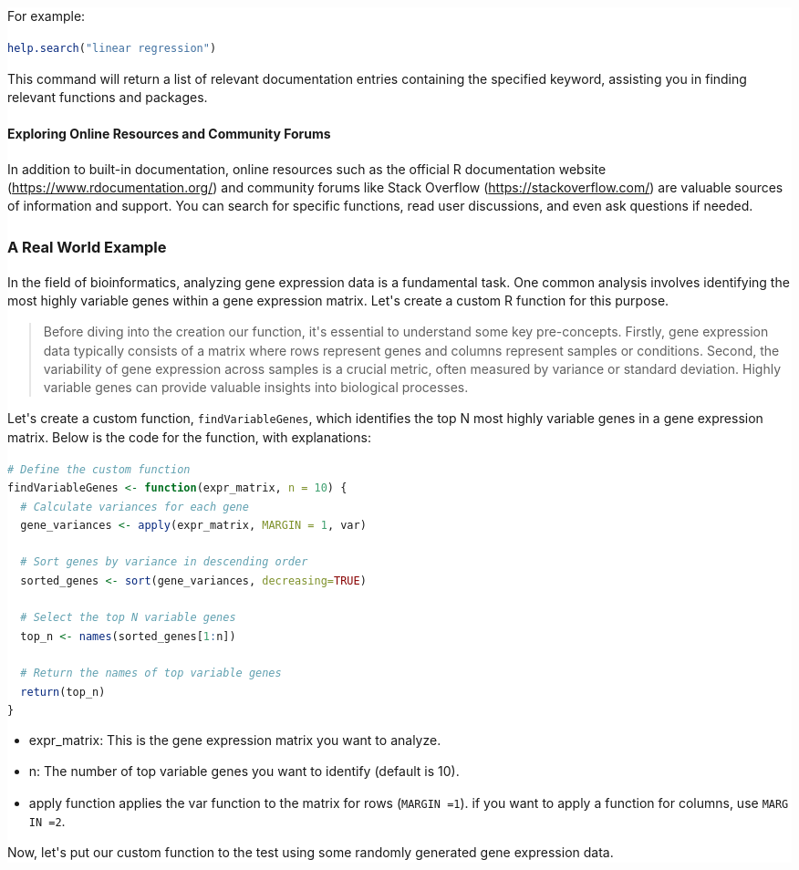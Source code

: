 For example:


```r
help.search("linear regression")
```
This command will return a list of relevant documentation entries containing the specified keyword, assisting you in finding relevant functions and packages.

####  Exploring Online Resources and Community Forums

In addition to built-in documentation, online resources such as the official R documentation website (https://www.rdocumentation.org/) and community forums like Stack Overflow (https://stackoverflow.com/) are valuable sources of information and support. You can search for specific functions, read user discussions, and even ask questions if needed.

### A Real World Example

In the field of bioinformatics, analyzing gene expression data is a fundamental task. One common analysis involves identifying the most highly variable genes within a gene expression matrix. Let's create a custom R function for this purpose.

>Before diving into the creation our function, it's essential to understand some key pre-concepts. Firstly, gene expression data typically consists of a matrix where rows represent genes and columns represent samples or conditions. Second, the variability of gene expression across samples is a crucial metric, often measured by variance or standard deviation. Highly variable genes can provide valuable insights into biological processes.

Let's create a custom function, `findVariableGenes`, which identifies the top N most highly variable genes in a gene expression matrix. Below is the code for the function, with explanations:


```r
# Define the custom function
findVariableGenes <- function(expr_matrix, n = 10) {
  # Calculate variances for each gene
  gene_variances <- apply(expr_matrix, MARGIN = 1, var)
  
  # Sort genes by variance in descending order
  sorted_genes <- sort(gene_variances, decreasing=TRUE) 
  
  # Select the top N variable genes
  top_n <- names(sorted_genes[1:n])
  
  # Return the names of top variable genes
  return(top_n)
}
```

* expr_matrix: This is the gene expression matrix you want to analyze.

* n: The number of top variable genes you want to identify (default is 10).

* apply function applies the var function to the matrix for rows (`MARGIN =1`). if you want to apply a function for columns, use `MARGIN =2`.

Now, let's put our custom function to the test using some randomly generated gene expression data.
